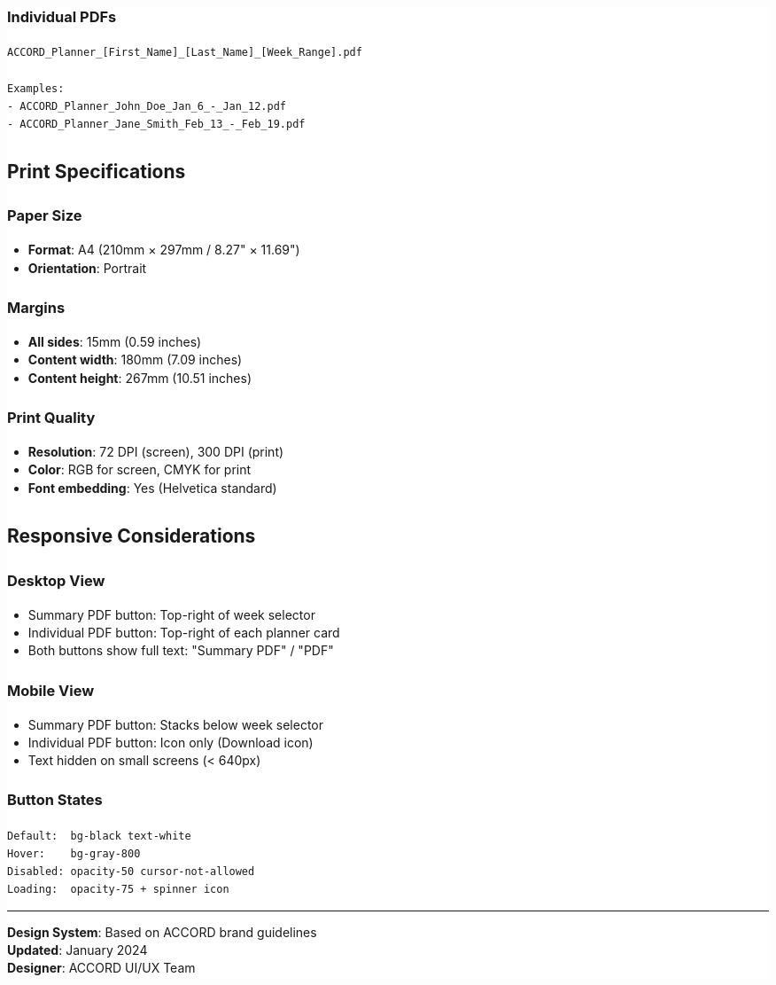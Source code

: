 ### Individual PDFs
```
ACCORD_Planner_[First_Name]_[Last_Name]_[Week_Range].pdf

Examples:
- ACCORD_Planner_John_Doe_Jan_6_-_Jan_12.pdf
- ACCORD_Planner_Jane_Smith_Feb_13_-_Feb_19.pdf
```

## Print Specifications

### Paper Size
- **Format**: A4 (210mm × 297mm / 8.27" × 11.69")
- **Orientation**: Portrait

### Margins
- **All sides**: 15mm (0.59 inches)
- **Content width**: 180mm (7.09 inches)
- **Content height**: 267mm (10.51 inches)

### Print Quality
- **Resolution**: 72 DPI (screen), 300 DPI (print)
- **Color**: RGB for screen, CMYK for print
- **Font embedding**: Yes (Helvetica standard)

## Responsive Considerations

### Desktop View
- Summary PDF button: Top-right of week selector
- Individual PDF button: Top-right of each planner card
- Both buttons show full text: "Summary PDF" / "PDF"

### Mobile View
- Summary PDF button: Stacks below week selector
- Individual PDF button: Icon only (Download icon)
- Text hidden on small screens (< 640px)

### Button States
```
Default:  bg-black text-white
Hover:    bg-gray-800
Disabled: opacity-50 cursor-not-allowed
Loading:  opacity-75 + spinner icon
```

---

**Design System**: Based on ACCORD brand guidelines  
**Updated**: January 2024  
**Designer**: ACCORD UI/UX Team
